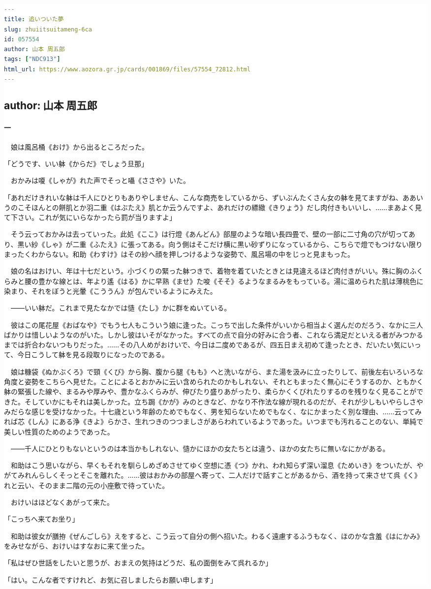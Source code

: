 ```yaml
---
title: 追いついた夢
slug: zhuiitsuitameng-6ca
id: 057554
author: 山本 周五郎
tags: ["NDC913"]
html_url: https://www.aozora.gr.jp/cards/001869/files/57554_72812.html
---
```


## author: 山本 周五郎

#### 一




　娘は風呂桶《おけ》から出るところだった。

「どうです、いい躰《からだ》でしょう旦那」

　おかみは嗄《しゃが》れた声でそっと囁《ささや》いた。

「あれだけきれいな躰は千人にひとりもありやしません、こんな商売をしているから、ずいぶんたくさん女の躰を見てますがね、ああいうのこそほんとの餅肌とか羽二重《はぶたえ》肌とか云うんですよ、あれだけの縹緻《きりょう》だし肉付きもいいし、……まあよく見て下さい。これが気にいらなかったら罰が当りますよ」

　そう云っておかみは去っていった。此処《ここ》は行燈《あんどん》部屋のような暗い長四畳で、壁の一部に二寸角の穴が切ってあり、黒い紗《しゃ》が二重《ふたえ》に張ってある。向う側はそこだけ横に黒い砂ずりになっているから、こちらで燈でもつけない限りまったくわからない。和助《わすけ》はその紗へ顔を押しつけるような姿勢で、風呂場の中をじっと見まもった。

　娘の名はおけい、年は十七だという。小づくりの緊った躰つきで、着物を着ていたときとは見違えるほど肉付きがいい。殊に胸のふくらみと腰の豊かな線とは、年より遙《はる》かに早熟《ませ》た唆《そそ》るようなまるみをもっている。湯に温められた肌は薄桃色に染まり、それをぼうと光暈《こううん》が包んでいるようにみえた。

　――いい躰だ。これまで見たなかでは慥《たし》かに群をぬいている。

　彼はこの尾花屋《おばなや》でもう七人もこういう娘に逢った。こっちで出した条件がいいから相当よく選んだのだろう、なかに三人ばかりは惜しいようなのがいた。しかし彼はいそがなかった。すべての点で自分の好みに合う者、これなら満足だといえる者がみつかるまでは折合わないつもりだった。……その八人めがおけいで、今日は二度めであるが、四五日まえ初めて逢ったとき、だいたい気にいって、今日こうして躰を見る段取りになったのである。

　娘は糠袋《ぬかぶくろ》で頸《くび》から胸、腹から腿《もも》へと洗いながら、また湯を汲みに立ったりして、前後左右いろいろな角度と姿勢をこちらへ見せた。ことによるとおかみに云い含められたのかもしれない、それともまったく無心にそうするのか、ともかく躰の緊張した線や、まるみや厚みや、豊かなふくらみが、伸びたり盛りあがったり、柔らかくくびれたりするのを残りなく見ることができた。そしていかにもそれは美しかった。立ち跼《かが》みのときなど、かなり不作法な線が現れるのだが、それが少しもいやらしさやみだらな感じを受けなかった。十七歳という年齢のためでもなく、男を知らないためでもなく、なにかまったく別な理由、……云ってみれば芯《しん》にある浄《きよ》らかさ、生れつきのつつましさがあらわれているようであった。いつまでも汚れることのない、単純で美しい性質のためのようであった。

　――千人にひとりもないというのは本当かもしれない、慥かにほかの女たちとは違う、ほかの女たちに無いなにかがある。

　和助はこう思いながら、早くもそれを馴らしめざめさせてゆく空想に憑《つ》かれ、われ知らず深い溜息《ためいき》をついたが、やがてみれんらしくそっとそこを離れた。……彼はおかみの部屋へ寄って、二人だけで話すことがあるから、酒を持って来させて呉《く》れと云い、そのまま二階の元の小座敷で待っていた。

　おけいはほどなくあがって来た。

「こっちへ来てお坐り」

　和助は彼女が膳拵《ぜんごしら》えをすると、こう云って自分の側へ招いた。わるく遠慮するふうもなく、ほのかな含羞《はにかみ》をみせながら、おけいはすなおに来て坐った。

「私はぜひ世話をしたいと思うが、おまえの気持はどうだ、私の面倒をみて呉れるか」

「はい。こんな者ですけれど、お気に召しましたらお願い申します」
